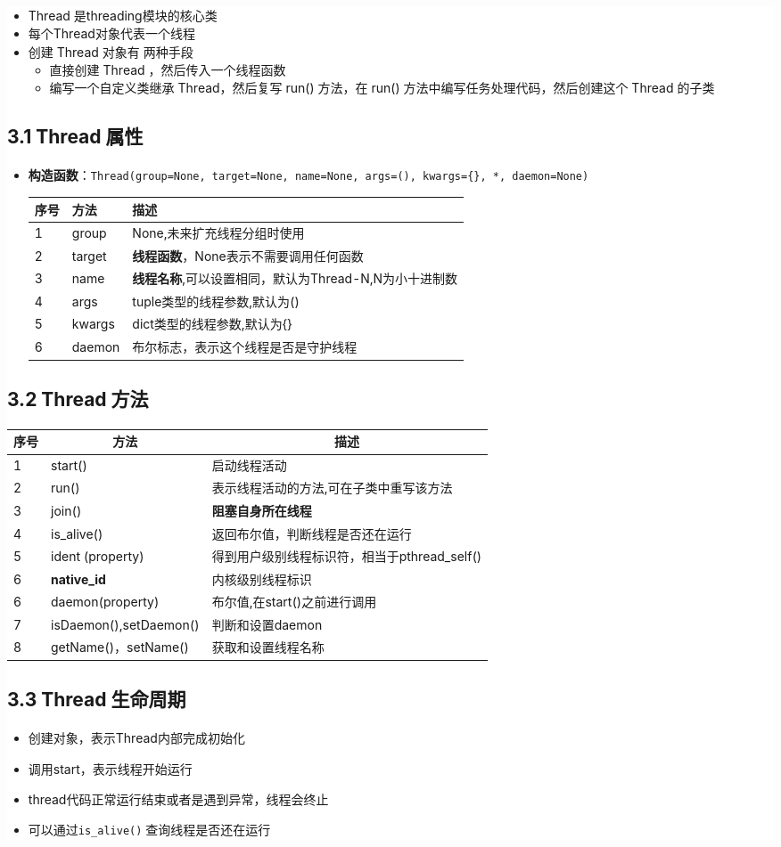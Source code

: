 - Thread 是threading模块的核心类
- 每个Thread对象代表一个线程
- 创建 Thread 对象有 两种手段
  - 直接创建 Thread ，然后传入一个线程函数
  - 编写一个自定义类继承 Thread，然后复写 run() 方法，在 run() 方法中编写任务处理代码，然后创建这个 Thread 的子类

## 3.1 Thread 属性

- **构造函数**：`Thread(group=None, target=None, name=None, args=(), kwargs={}, *, daemon=None)`

  | 序号 | 方法   | 描述                                                    |
  | ---- | ------ | ------------------------------------------------------- |
  | 1    | group  | None,未来扩充线程分组时使用                             |
  | 2    | target | **线程函数**，None表示不需要调用任何函数                |
  | 3    | name   | **线程名称**,可以设置相同，默认为Thread-N,N为小十进制数 |
  | 4    | args   | tuple类型的线程参数,默认为()                            |
  | 5    | kwargs | dict类型的线程参数,默认为{}                             |
  | 6    | daemon | 布尔标志，表示这个线程是否是守护线程                    |

## 3.2 Thread 方法

| 序号 | 方法                   | 描述                                         |
| ---- | ---------------------- | -------------------------------------------- |
| 1    | start()                | 启动线程活动                                 |
| 2    | run()                  | 表示线程活动的方法,可在子类中重写该方法      |
| 3    | join()                 | **阻塞自身所在线程**                         |
| 4    | is_alive()             | 返回布尔值，判断线程是否还在运行             |
| 5    | ident (property)       | 得到用户级别线程标识符，相当于pthread_self() |
| 6    | **native_id**          | 内核级别线程标识                             |
| 6    | daemon(property)       | 布尔值,在start()之前进行调用                 |
| 7    | isDaemon(),setDaemon() | 判断和设置daemon                             |
| 8    | getName()，setName()   | 获取和设置线程名称                           |

## 3.3 Thread 生命周期

- 创建对象，表示Thread内部完成初始化

- 调用start，表示线程开始运行

- thread代码正常运行结束或者是遇到异常，线程会终止

- 可以通过`is_alive()` 查询线程是否还在运行
